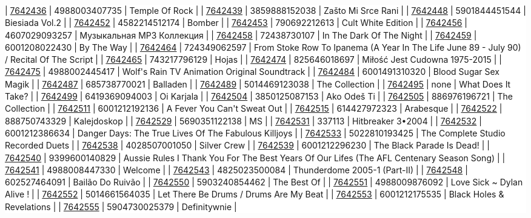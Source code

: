 | [7642436](https://www.discogs.com/release/7642436) | 4988003407735 | Temple Of Rock |
| [7642439](https://www.discogs.com/release/7642439) | 3859888152038 | Zašto Mi Srce Rani |
| [7642448](https://www.discogs.com/release/7642448) | 5901844451544 | Biesiada Vol.2 |
| [7642452](https://www.discogs.com/release/7642452) | 4582214512174 | Bomber |
| [7642453](https://www.discogs.com/release/7642453) | 790692212613 | Cult White Edition |
| [7642456](https://www.discogs.com/release/7642456) | 4607029093257 | Музыкальная MP3 Коллекция |
| [7642458](https://www.discogs.com/release/7642458) | 72438730107 | In The Dark Of The Night |
| [7642459](https://www.discogs.com/release/7642459) | 6001208022430 | By The Way |
| [7642464](https://www.discogs.com/release/7642464) | 724349062597 | From Stoke Row To Ipanema (A Year In The Life June 89 - July 90) / Recital Of The Script |
| [7642465](https://www.discogs.com/release/7642465) | 743217796129 | Hojas |
| [7642474](https://www.discogs.com/release/7642474) | 825646018697 | Miłość Jest Cudowna 1975-2015 |
| [7642475](https://www.discogs.com/release/7642475) | 4988002445417 | Wolf's Rain TV Animation Original Soundtrack |
| [7642484](https://www.discogs.com/release/7642484) | 6001491310320 | Blood Sugar Sex Magik |
| [7642487](https://www.discogs.com/release/7642487) | 685738770021 | Balladen |
| [7642489](https://www.discogs.com/release/7642489) | 5014469123038 | The Collection |
| [7642495](https://www.discogs.com/release/7642495) | none | What Does It Take? |
| [7642499](https://www.discogs.com/release/7642499) | 6419369094003 | Oi Karjala |
| [7642504](https://www.discogs.com/release/7642504) | 3850125087153 | Ako Odeš Ti |
| [7642505](https://www.discogs.com/release/7642505) | 886976196721 | The Collection |
| [7642511](https://www.discogs.com/release/7642511) | 6001212192136 | A Fever You Can't Sweat Out |
| [7642515](https://www.discogs.com/release/7642515) | 614427972323 | Arabesque |
| [7642522](https://www.discogs.com/release/7642522) | 888750743329 | Kalejdoskop |
| [7642529](https://www.discogs.com/release/7642529) | 5690351122138 | MS |
| [7642531](https://www.discogs.com/release/7642531) | 337113 | Hitbreaker 3•2004 |
| [7642532](https://www.discogs.com/release/7642532) | 6001212386634 | Danger Days: The True Lives Of The Fabulous Killjoys |
| [7642533](https://www.discogs.com/release/7642533) | 5022810193425 | The Complete Studio Recorded Duets |
| [7642538](https://www.discogs.com/release/7642538) | 4028507001050 | Silver Crew |
| [7642539](https://www.discogs.com/release/7642539) | 6001212296230 | The Black Parade Is Dead! |
| [7642540](https://www.discogs.com/release/7642540) | 9399600140829 | Aussie Rules I Thank You For The Best Years Of Our Lifes (The AFL Centenary Season Song) |
| [7642541](https://www.discogs.com/release/7642541) | 4988008447330 | Welcome |
| [7642543](https://www.discogs.com/release/7642543) | 4825023500084 | Thunderdome 2005-1 (Part-II) |
| [7642548](https://www.discogs.com/release/7642548) | 602527464091 | Bailão Do Ruivão |
| [7642550](https://www.discogs.com/release/7642550) | 5903240854462 | The Best Of |
| [7642551](https://www.discogs.com/release/7642551) | 4988009876092 | Love Sick ~ Dylan Alive ! |
| [7642552](https://www.discogs.com/release/7642552) | 5014661564035 | Let There Be Drums / Drums Are My Beat |
| [7642553](https://www.discogs.com/release/7642553) | 6001212175535 | Black Holes & Revelations |
| [7642555](https://www.discogs.com/release/7642555) | 5904730025379 | Definitywnie |